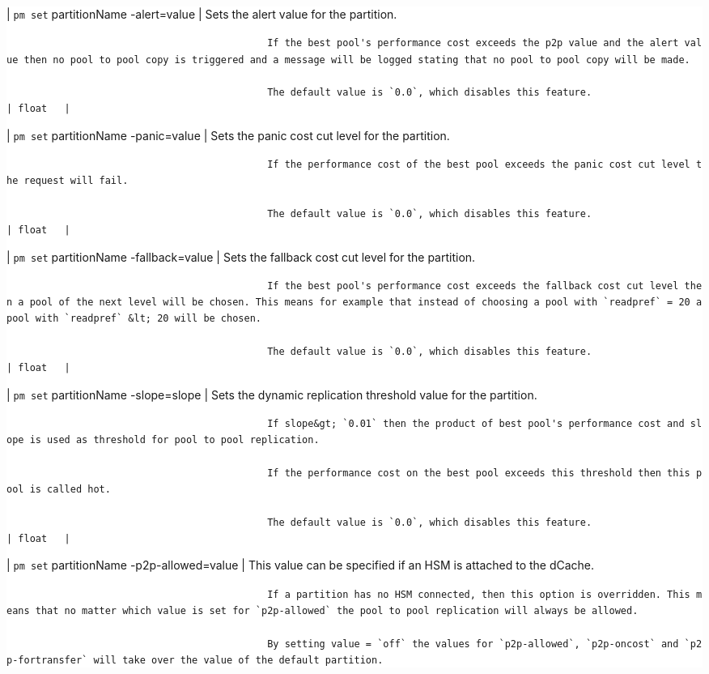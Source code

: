 | `pm set` partitionName -alert=value           | Sets the alert value for the partition.                                                                                                                                                                                                                                                                                 

                                                 If the best pool's performance cost exceeds the p2p value and the alert value then no pool to pool copy is triggered and a message will be logged stating that no pool to pool copy will be made.                                                                                                                        

                                                 The default value is `0.0`, which disables this feature.                                                                                                                                                                                                                                                                 | float   |
| `pm set` partitionName -panic=value           | Sets the panic cost cut level for the partition.                                                                                                                                                                                                                                                                        

                                                 If the performance cost of the best pool exceeds the panic cost cut level the request will fail.                                                                                                                                                                                                                         

                                                 The default value is `0.0`, which disables this feature.                                                                                                                                                                                                                                                                 | float   |
| `pm set` partitionName -fallback=value        | Sets the fallback cost cut level for the partition.                                                                                                                                                                                                                                                                     

                                                 If the best pool's performance cost exceeds the fallback cost cut level then a pool of the next level will be chosen. This means for example that instead of choosing a pool with `readpref` = 20 a pool with `readpref` &lt; 20 will be chosen.                                                                         

                                                 The default value is `0.0`, which disables this feature.                                                                                                                                                                                                                                                                 | float   |
| `pm set` partitionName -slope=slope           | Sets the dynamic replication threshold value for the partition.                                                                                                                                                                                                                                                         

                                                 If slope&gt; `0.01` then the product of best pool's performance cost and slope is used as threshold for pool to pool replication.                                                                                                                                                                                        

                                                 If the performance cost on the best pool exceeds this threshold then this pool is called hot.                                                                                                                                                                                                                            

                                                 The default value is `0.0`, which disables this feature.                                                                                                                                                                                                                                                                 | float   |
| `pm set` partitionName -p2p-allowed=value     | This value can be specified if an HSM is attached to the dCache.                                                                                                                                                                                                                                                        

                                                 If a partition has no HSM connected, then this option is overridden. This means that no matter which value is set for `p2p-allowed` the pool to pool replication will always be allowed.                                                                                                                                 

                                                 By setting value = `off` the values for `p2p-allowed`, `p2p-oncost` and `p2p-fortransfer` will take over the value of the default partition.                                                                                                                                                                             
